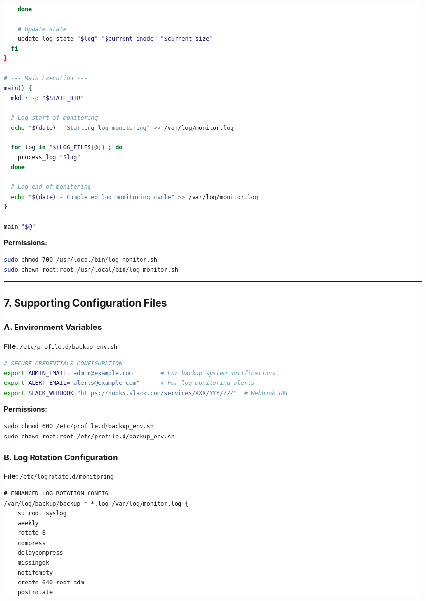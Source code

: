 ```bash
    done
    
    # Update state
    update_log_state "$log" "$current_inode" "$current_size"
  fi
}

# --- Main Execution ---
main() {
  mkdir -p "$STATE_DIR"
  
  # Log start of monitoring
  echo "$(date) - Starting log monitoring" >> /var/log/monitor.log
  
  for log in "${LOG_FILES[@]}"; do
    process_log "$log"
  done
  
  # Log end of monitoring
  echo "$(date) - Completed log monitoring cycle" >> /var/log/monitor.log
}

main "$@"
```

**Permissions:**  
```bash
sudo chmod 700 /usr/local/bin/log_monitor.sh
sudo chown root:root /usr/local/bin/log_monitor.sh
```

---

## **7. Supporting Configuration Files**  

### **A. Environment Variables**  
**File:** `/etc/profile.d/backup_env.sh`  
```bash
# SECURE CREDENTIALS CONFIGURATION
export ADMIN_EMAIL="admin@example.com"       # For backup system notifications
export ALERT_EMAIL="alerts@example.com"      # For log monitoring alerts
export SLACK_WEBHOOK="https://hooks.slack.com/services/XXX/YYY/ZZZ"  # Webhook URL
```

**Permissions:**  
```bash
sudo chmod 600 /etc/profile.d/backup_env.sh
sudo chown root:root /etc/profile.d/backup_env.sh
```

### **B. Log Rotation Configuration**  
**File:** `/etc/logrotate.d/monitoring`  
```text
# ENHANCED LOG ROTATION CONFIG
/var/log/backup/backup_*.*.log /var/log/monitor.log {
    su root syslog
    weekly
    rotate 8
    compress
    delaycompress
    missingok
    notifempty
    create 640 root adm
    postrotate
```